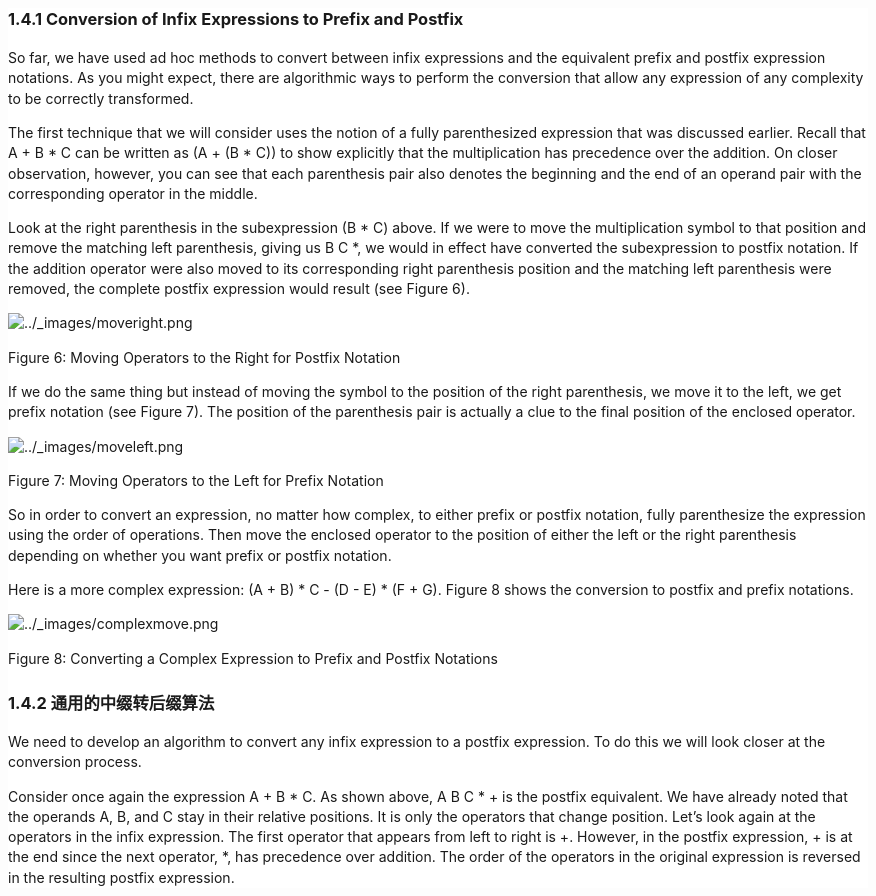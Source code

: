 

### 1.4.1 Conversion of Infix Expressions to Prefix and Postfix

So far, we have used ad hoc methods to convert between infix expressions and the equivalent prefix and postfix expression notations. As you might expect, there are algorithmic ways to perform the conversion that allow any expression of any complexity to be correctly transformed.

The first technique that we will consider uses the notion of a fully parenthesized expression that was discussed earlier. Recall that A + B * C can be written as (A + (B * C)) to show explicitly that the multiplication has precedence over the addition. On closer observation, however, you can see that each parenthesis pair also denotes the beginning and the end of an operand pair with the corresponding operator in the middle.

Look at the right parenthesis in the subexpression (B * C) above. If we were to move the multiplication symbol to that position and remove the matching left parenthesis, giving us B C *, we would in effect have converted the subexpression to postfix notation. If the addition operator were also moved to its corresponding right parenthesis position and the matching left parenthesis were removed, the complete postfix expression would result (see Figure 6).

![../_images/moveright.png](https://raw.githubusercontent.com/GMyhf/img/main/img/moveright.png)

Figure 6: Moving Operators to the Right for Postfix Notation

If we do the same thing but instead of moving the symbol to the position of the right parenthesis, we move it to the left, we get prefix notation (see Figure 7). The position of the parenthesis pair is actually a clue to the final position of the enclosed operator.

![../_images/moveleft.png](https://raw.githubusercontent.com/GMyhf/img/main/img/moveleft.png)

Figure 7: Moving Operators to the Left for Prefix Notation

So in order to convert an expression, no matter how complex, to either prefix or postfix notation, fully parenthesize the expression using the order of operations. Then move the enclosed operator to the position of either the left or the right parenthesis depending on whether you want prefix or postfix notation.

Here is a more complex expression: (A + B) * C - (D - E) * (F + G). Figure 8 shows the conversion to postfix and prefix notations.

![../_images/complexmove.png](https://raw.githubusercontent.com/GMyhf/img/main/img/complexmove.png)

Figure 8: Converting a Complex Expression to Prefix and Postfix Notations



### 1.4.2 通用的中缀转后缀算法

We need to develop an algorithm to convert any infix expression to a postfix expression. To do this we will look closer at the conversion process.

Consider once again the expression A + B * C. As shown above, A B C * + is the postfix equivalent. We have already noted that the operands A, B, and C stay in their relative positions. It is only the operators that change position. Let’s look again at the operators in the infix expression. The first operator that appears from left to right is +. However, in the postfix expression, + is at the end since the next operator, *, has precedence over addition. The order of the operators in the original expression is reversed in the resulting postfix expression.
